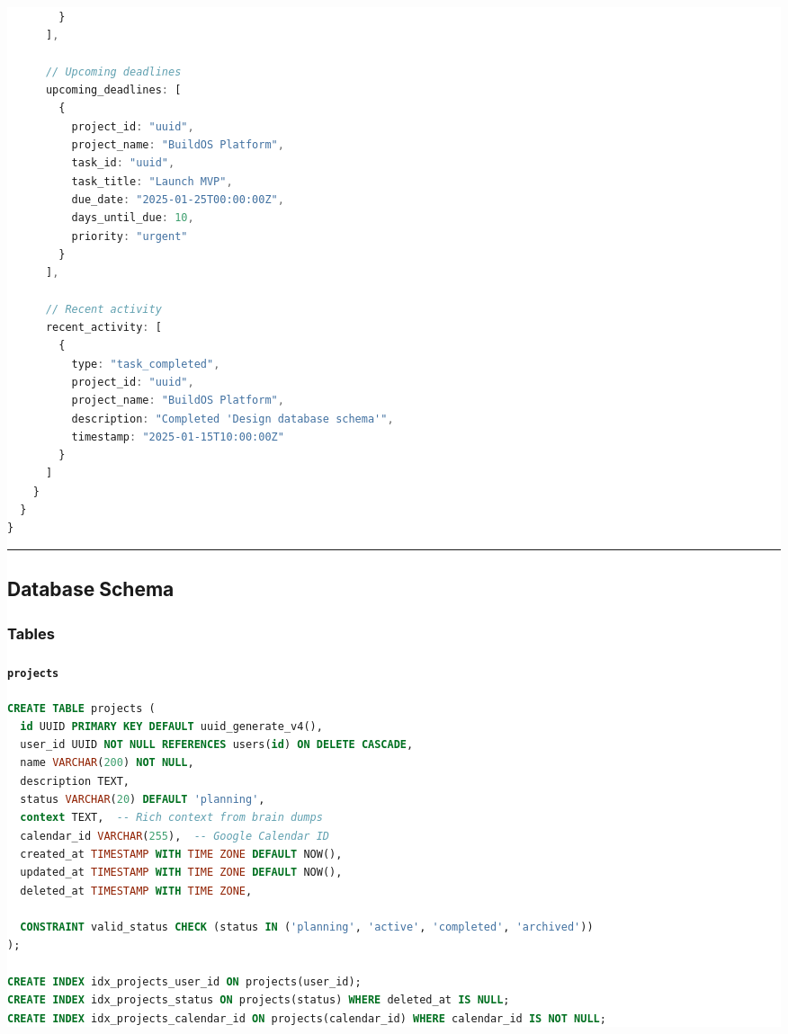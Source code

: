 ```typescript
        }
      ],

      // Upcoming deadlines
      upcoming_deadlines: [
        {
          project_id: "uuid",
          project_name: "BuildOS Platform",
          task_id: "uuid",
          task_title: "Launch MVP",
          due_date: "2025-01-25T00:00:00Z",
          days_until_due: 10,
          priority: "urgent"
        }
      ],

      // Recent activity
      recent_activity: [
        {
          type: "task_completed",
          project_id: "uuid",
          project_name: "BuildOS Platform",
          description: "Completed 'Design database schema'",
          timestamp: "2025-01-15T10:00:00Z"
        }
      ]
    }
  }
}
```

---

## Database Schema

### Tables

#### `projects`

```sql
CREATE TABLE projects (
  id UUID PRIMARY KEY DEFAULT uuid_generate_v4(),
  user_id UUID NOT NULL REFERENCES users(id) ON DELETE CASCADE,
  name VARCHAR(200) NOT NULL,
  description TEXT,
  status VARCHAR(20) DEFAULT 'planning',
  context TEXT,  -- Rich context from brain dumps
  calendar_id VARCHAR(255),  -- Google Calendar ID
  created_at TIMESTAMP WITH TIME ZONE DEFAULT NOW(),
  updated_at TIMESTAMP WITH TIME ZONE DEFAULT NOW(),
  deleted_at TIMESTAMP WITH TIME ZONE,

  CONSTRAINT valid_status CHECK (status IN ('planning', 'active', 'completed', 'archived'))
);

CREATE INDEX idx_projects_user_id ON projects(user_id);
CREATE INDEX idx_projects_status ON projects(status) WHERE deleted_at IS NULL;
CREATE INDEX idx_projects_calendar_id ON projects(calendar_id) WHERE calendar_id IS NOT NULL;
```
